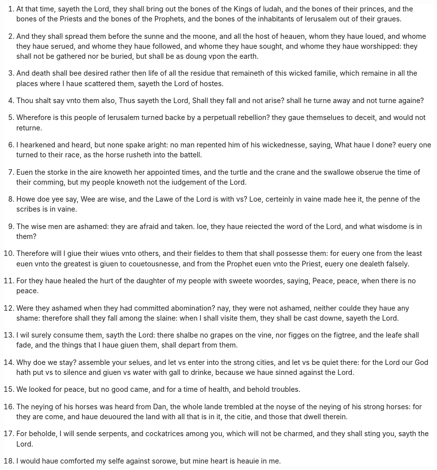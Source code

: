1. At that time, sayeth the Lord, they shall bring out the bones of the Kings of Iudah, and the bones of their princes, and the bones of the Priests and the bones of the Prophets, and the bones of the inhabitants of Ierusalem out of their graues.

2. And they shall spread them before the sunne and the moone, and all the host of heauen, whom they haue loued, and whome they haue serued, and whome they haue followed, and whome they haue sought, and whome they haue worshipped: they shall not be gathered nor be buried, but shall be as doung vpon the earth.

3. And death shall bee desired rather then life of all the residue that remaineth of this wicked familie, which remaine in all the places where I haue scattered them, sayeth the Lord of hostes.

4. Thou shalt say vnto them also, Thus sayeth the Lord, Shall they fall and not arise? shall he turne away and not turne againe?

5. Wherefore is this people of Ierusalem turned backe by a perpetuall rebellion? they gaue themselues to deceit, and would not returne.

6. I hearkened and heard, but none spake aright: no man repented him of his wickednesse, saying, What haue I done? euery one turned to their race, as the horse rusheth into the battell.

7. Euen the storke in the aire knoweth her appointed times, and the turtle and the crane and the swallowe obserue the time of their comming, but my people knoweth not the iudgement of the Lord.

8. Howe doe yee say, Wee are wise, and the Lawe of the Lord is with vs? Loe, certeinly in vaine made hee it, the penne of the scribes is in vaine.

9. The wise men are ashamed: they are afraid and taken. loe, they haue reiected the word of the Lord, and what wisdome is in them?

10. Therefore will I giue their wiues vnto others, and their fieldes to them that shall possesse them: for euery one from the least euen vnto the greatest is giuen to couetousnesse, and from the Prophet euen vnto the Priest, euery one dealeth falsely.

11. For they haue healed the hurt of the daughter of my people with sweete woordes, saying, Peace, peace, when there is no peace.

12. Were they ashamed when they had committed abomination? nay, they were not ashamed, neither coulde they haue any shame: therefore shall they fall among the slaine: when I shall visite them, they shall be cast downe, sayeth the Lord.

13. I wil surely consume them, sayth the Lord: there shalbe no grapes on the vine, nor figges on the figtree, and the leafe shall fade, and the things that I haue giuen them, shall depart from them.

14. Why doe we stay? assemble your selues, and let vs enter into the strong cities, and let vs be quiet there: for the Lord our God hath put vs to silence and giuen vs water with gall to drinke, because we haue sinned against the Lord.

15. We looked for peace, but no good came, and for a time of health, and behold troubles.

16. The neying of his horses was heard from Dan, the whole lande trembled at the noyse of the neying of his strong horses: for they are come, and haue deuoured the land with all that is in it, the citie, and those that dwell therein.

17. For beholde, I will sende serpents, and cockatrices among you, which will not be charmed, and they shall sting you, sayth the Lord.

18. I would haue comforted my selfe against sorowe, but mine heart is heauie in me.
